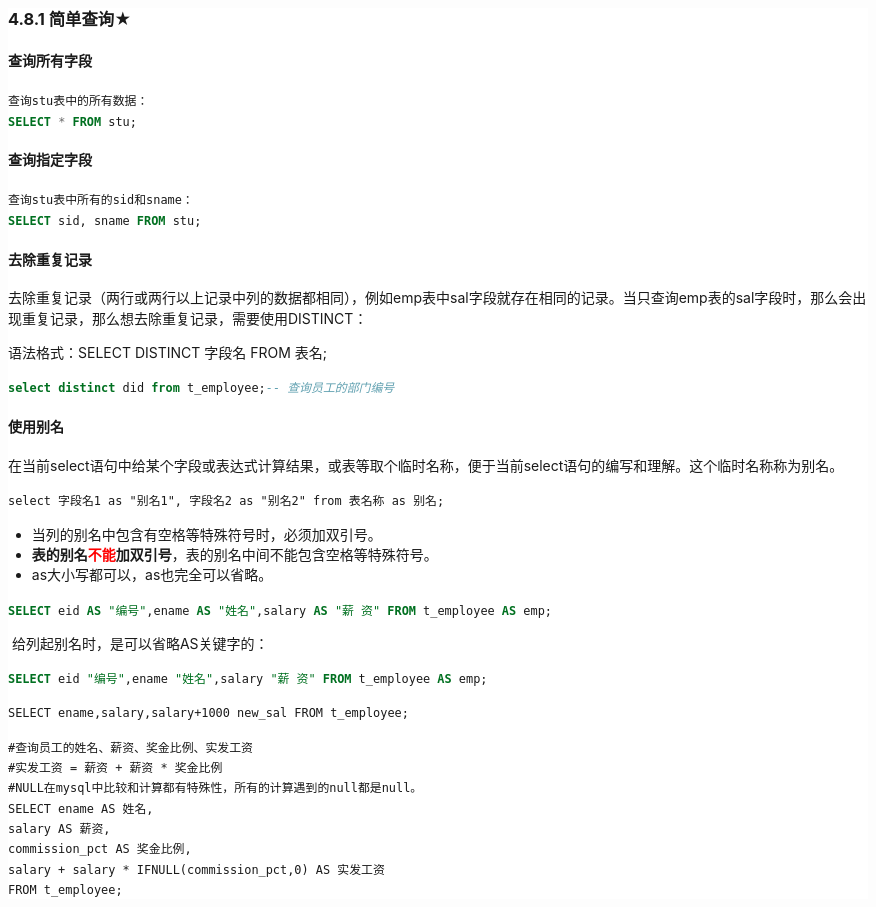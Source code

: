 ### 4.8.1  简单查询★

#### **查询所有字段**

```sql
查询stu表中的所有数据：
SELECT * FROM stu;
```

#### **查询指定字段**

```sql
查询stu表中所有的sid和sname：
SELECT sid, sname FROM stu;
```

#### **去除重复记录**

​	去除重复记录（两行或两行以上记录中列的数据都相同），例如emp表中sal字段就存在相同的记录。当只查询emp表的sal字段时，那么会出现重复记录，那么想去除重复记录，需要使用DISTINCT：

语法格式：SELECT DISTINCT 字段名 FROM 表名;

```sql
select distinct did from t_employee;-- 查询员工的部门编号
```

#### **使用别名**

在当前select语句中给某个字段或表达式计算结果，或表等取个临时名称，便于当前select语句的编写和理解。这个临时名称称为别名。

```mysql
select 字段名1 as "别名1", 字段名2 as "别名2" from 表名称 as 别名;
```

- 当列的别名中包含有空格等特殊符号时，必须加双引号。
- **表的别名<font color='red'>不能</font>加双引号**，表的别名中间不能包含空格等特殊符号。
- as大小写都可以，as也完全可以省略。

```sql
SELECT eid AS "编号",ename AS "姓名",salary AS "薪 资" FROM t_employee AS emp;
```

​	给列起别名时，是可以省略AS关键字的：

```sql
SELECT eid "编号",ename "姓名",salary "薪 资" FROM t_employee AS emp;
```

```mysql
SELECT ename,salary,salary+1000 new_sal FROM t_employee;
```

```mysql
#查询员工的姓名、薪资、奖金比例、实发工资
#实发工资 = 薪资 + 薪资 * 奖金比例
#NULL在mysql中比较和计算都有特殊性，所有的计算遇到的null都是null。
SELECT ename AS 姓名,
salary AS 薪资,
commission_pct AS 奖金比例,
salary + salary * IFNULL(commission_pct,0) AS 实发工资
FROM t_employee;
```
